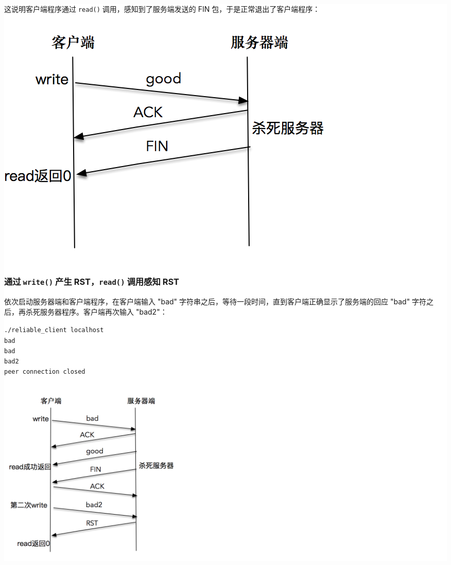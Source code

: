 这说明客户端程序通过 `read()` 调用，感知到了服务端发送的 FIN 包，于是正常退出了客户端程序：

![](./img/read_fin.png)

### 通过 `write()` 产生 RST，`read()` 调用感知 RST

依次启动服务器端和客户端程序，在客户端输入 "bad" 字符串之后，等待一段时间，直到客户端正确显示了服务端的回应 "bad" 字符之后，再杀死服务器程序。客户端再次输入 "bad2"：

```
./reliable_client localhost
bad
bad
bad2
peer connection closed
```

![](./img/read_rst.png)
